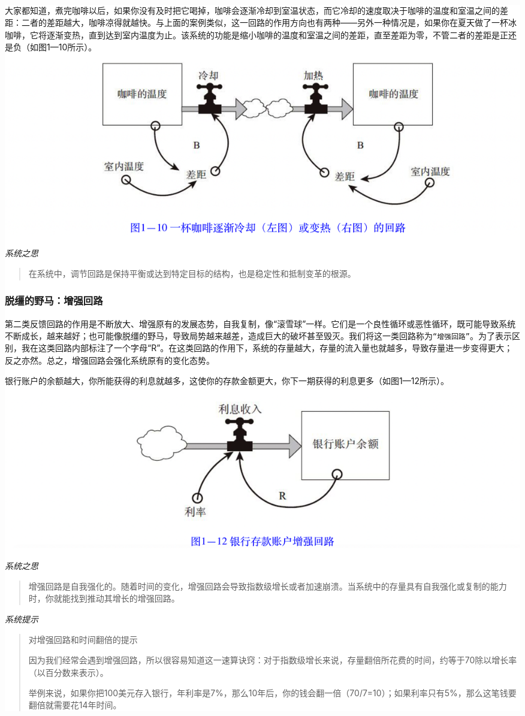 大家都知道，煮完咖啡以后，如果你没有及时把它喝掉，咖啡会逐渐冷却到室温状态，而它冷却的速度取决于咖啡的温度和室温之间的差距：二者的差距越大，咖啡凉得就越快。与上面的案例类似，这一回路的作用方向也有两种——另外一种情况是，如果你在夏天做了一杯冰咖啡，它将逐渐变热，直到达到室内温度为止。该系统的功能是缩小咖啡的温度和室温之间的差距，直至差距为零，不管二者的差距是正还是负（如图1—10所示）。

![](ThinkingInSystems8.png)

_系统之思_

>在系统中，调节回路是保持平衡或达到特定目标的结构，也是稳定性和抵制变革的根源。

### 脱缰的野马：增强回路
第二类反馈回路的作用是不断放大、增强原有的发展态势，自我复制，像“滚雪球”一样。它们是一个良性循环或恶性循环，既可能导致系统不断成长，越来越好；也可能像脱缰的野马，导致局势越来越差，造成巨大的破坏甚至毁灭。我们将这一类回路称为`“增强回路”`。为了表示区别，我在这类回路内部标注了一个字母“R”。在这类回路的作用下，系统的存量越大，存量的流入量也就越多，导致存量进一步变得更大；反之亦然。总之，增强回路会强化系统原有的变化态势。

银行账户的余额越大，你所能获得的利息就越多，这使你的存款金额更大，你下一期获得的利息更多（如图1—12所示）。

![](ThinkingInSystems9.png)

_系统之思_

>增强回路是自我强化的。随着时间的变化，增强回路会导致指数级增长或者加速崩溃。当系统中的存量具有自我强化或复制的能力时，你就能找到推动其增长的增强回路。

_系统提示_

>对增强回路和时间翻倍的提示
>
>因为我们经常会遇到增强回路，所以很容易知道这一速算诀窍：对于指数级增长来说，存量翻倍所花费的时间，约等于70除以增长率（以百分数来表示）。
>
>举例来说，如果你把100美元存入银行，年利率是7%，那么10年后，你的钱会翻一倍（70/7=10）；如果利率只有5%，那么这笔钱要翻倍就需要花14年时间。
